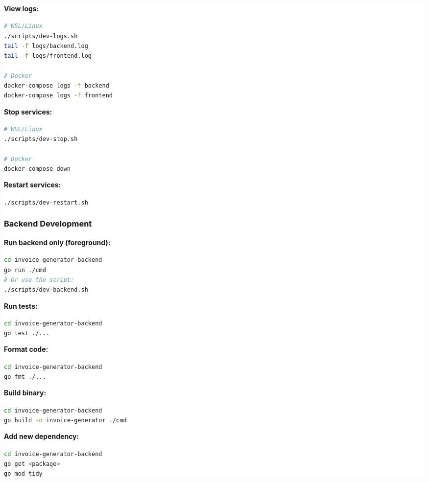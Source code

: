 **View logs:**
```bash
# WSL/Linux
./scripts/dev-logs.sh
tail -f logs/backend.log
tail -f logs/frontend.log

# Docker
docker-compose logs -f backend
docker-compose logs -f frontend
```

**Stop services:**
```bash
# WSL/Linux
./scripts/dev-stop.sh

# Docker
docker-compose down
```

**Restart services:**
```bash
./scripts/dev-restart.sh
```

### Backend Development

**Run backend only (foreground):**
```bash
cd invoice-generator-backend
go run ./cmd
# Or use the script:
./scripts/dev-backend.sh
```

**Run tests:**
```bash
cd invoice-generator-backend
go test ./...
```

**Format code:**
```bash
cd invoice-generator-backend
go fmt ./...
```

**Build binary:**
```bash
cd invoice-generator-backend
go build -o invoice-generator ./cmd
```

**Add new dependency:**
```bash
cd invoice-generator-backend
go get <package>
go mod tidy
```
